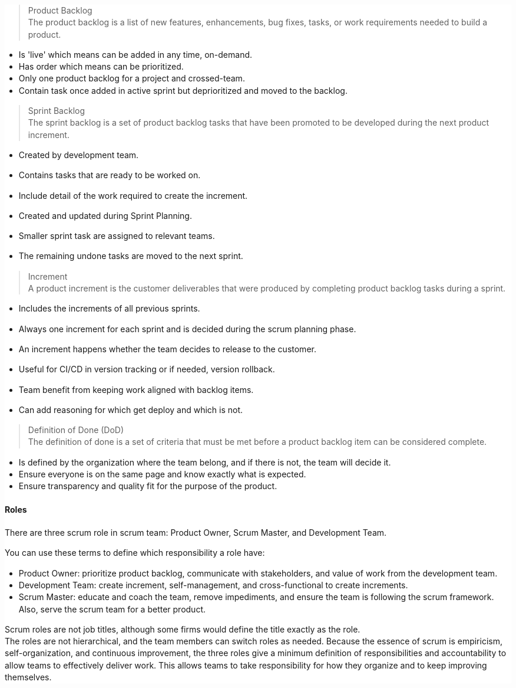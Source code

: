 > Product Backlog\
The product backlog is a list of new features, enhancements, bug fixes, tasks, or work requirements needed to build a product.
- Is 'live' which means can be added in any time, on-demand.
- Has order which means can be prioritized.
- Only one product backlog for a project and crossed-team.
- Contain task once added in active sprint but deprioritized and moved to the backlog.


> Sprint Backlog\
The sprint backlog is a set of product backlog tasks that have been promoted to be developed during the next product increment.
- Created by development team.
- Contains tasks that are ready to be worked on.
- Include detail of the work required to create the increment.



- Created and updated during Sprint Planning.
- Smaller sprint task are assigned to relevant teams.
- The remaining undone tasks are moved to the next sprint.

> Increment\
A product increment is the customer deliverables that were produced by completing product backlog tasks during a sprint.

- Includes the increments of all previous sprints.
- Always one increment for each sprint and is decided during the scrum planning phase.
- An increment happens whether the team decides to release to the customer.
- Useful for CI/CD in version tracking or if needed, version rollback.


- Team benefit from keeping work aligned with backlog items.
- Can add reasoning for which get deploy and which is not.

> Definition of Done (DoD)\
The definition of done is a set of criteria that must be met before a product backlog item can be considered complete.

- Is defined by the organization where the team belong, and if there is not, the team will decide it.
- Ensure everyone is on the same page and know exactly what is expected.
- Ensure transparency and quality fit for the purpose of the product.

#### Roles
There are three scrum role in scrum team: Product Owner, Scrum Master, and Development Team.

You can use these terms to define which responsibility a role have:

- Product Owner: prioritize product backlog, communicate with stakeholders, and value of work from the development team.
- Development Team: create increment, self-management, and cross-functional to create increments.
- Scrum Master: educate and coach the team, remove impediments, and ensure the team is following the scrum framework. Also, serve the scrum team for a better product.

Scrum roles are not job titles, although some firms would define the title exactly as the role.\
The roles are not hierarchical, and the team members can switch roles as needed. Because the essence of scrum is empiricism, self-organization, and continuous improvement, the three roles give a minimum definition of responsibilities and accountability to allow teams to effectively deliver work. This allows teams to take responsibility for how they organize and to keep improving themselves.
